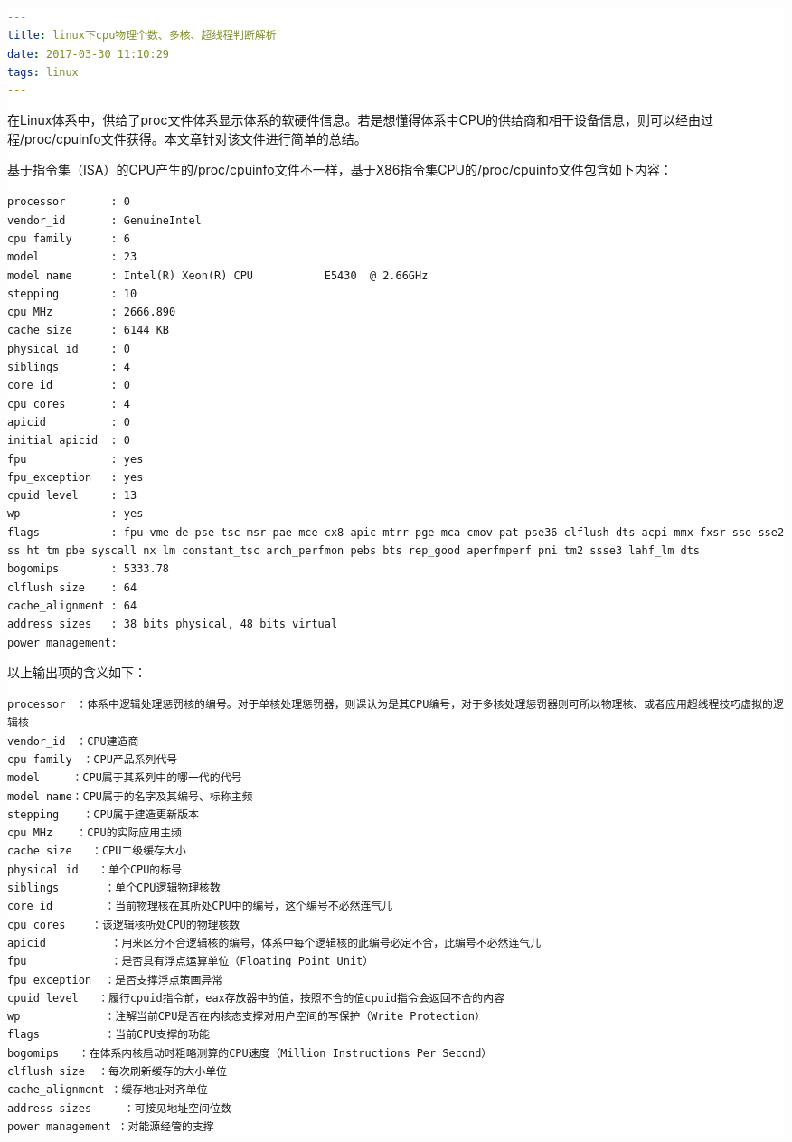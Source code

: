 ```yaml
---
title: linux下cpu物理个数、多核、超线程判断解析
date: 2017-03-30 11:10:29
tags: linux
---
```

在Linux体系中，供给了proc文件体系显示体系的软硬件信息。若是想懂得体系中CPU的供给商和相干设备信息，则可以经由过程/proc/cpuinfo文件获得。本文章针对该文件进行简单的总结。

基于指令集（ISA）的CPU产生的/proc/cpuinfo文件不一样，基于X86指令集CPU的/proc/cpuinfo文件包含如下内容：

```
processor       : 0
vendor_id       : GenuineIntel
cpu family      : 6
model           : 23
model name      : Intel(R) Xeon(R) CPU           E5430  @ 2.66GHz
stepping        : 10
cpu MHz         : 2666.890
cache size      : 6144 KB
physical id     : 0
siblings        : 4
core id         : 0
cpu cores       : 4
apicid          : 0
initial apicid  : 0
fpu             : yes
fpu_exception   : yes
cpuid level     : 13
wp              : yes
flags           : fpu vme de pse tsc msr pae mce cx8 apic mtrr pge mca cmov pat pse36 clflush dts acpi mmx fxsr sse sse2 ss ht tm pbe syscall nx lm constant_tsc arch_perfmon pebs bts rep_good aperfmperf pni tm2 ssse3 lahf_lm dts
bogomips        : 5333.78
clflush size    : 64
cache_alignment : 64
address sizes   : 38 bits physical, 48 bits virtual
power management:
```

以上输出项的含义如下：

```
processor　：体系中逻辑处理惩罚核的编号。对于单核处理惩罚器，则课认为是其CPU编号，对于多核处理惩罚器则可所以物理核、或者应用超线程技巧虚拟的逻辑核
vendor_id　：CPU建造商      
cpu family　：CPU产品系列代号
model　　　：CPU属于其系列中的哪一代的代号
model name：CPU属于的名字及其编号、标称主频
stepping　  ：CPU属于建造更新版本
cpu MHz　  ：CPU的实际应用主频
cache size   ：CPU二级缓存大小
physical id   ：单个CPU的标号
siblings       ：单个CPU逻辑物理核数
core id        ：当前物理核在其所处CPU中的编号，这个编号不必然连气儿
cpu cores    ：该逻辑核所处CPU的物理核数
apicid          ：用来区分不合逻辑核的编号，体系中每个逻辑核的此编号必定不合，此编号不必然连气儿
fpu             ：是否具有浮点运算单位（Floating Point Unit）
fpu_exception  ：是否支撑浮点策画异常
cpuid level   ：履行cpuid指令前，eax存放器中的值，按照不合的值cpuid指令会返回不合的内容
wp             ：注解当前CPU是否在内核态支撑对用户空间的写保护（Write Protection）
flags          ：当前CPU支撑的功能
bogomips   ：在体系内核启动时粗略测算的CPU速度（Million Instructions Per Second）
clflush size  ：每次刷新缓存的大小单位
cache_alignment ：缓存地址对齐单位
address sizes     ：可接见地址空间位数
power management ：对能源经管的支撑
```